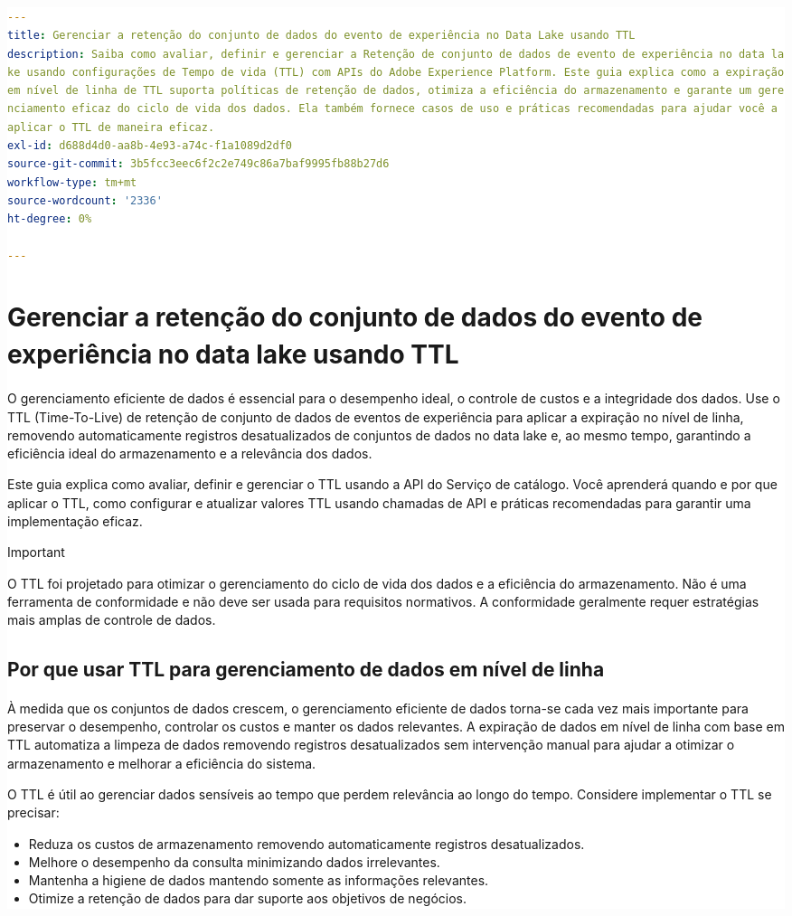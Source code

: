 ```yaml
---
title: Gerenciar a retenção do conjunto de dados do evento de experiência no Data Lake usando TTL
description: Saiba como avaliar, definir e gerenciar a Retenção de conjunto de dados de evento de experiência no data lake usando configurações de Tempo de vida (TTL) com APIs do Adobe Experience Platform. Este guia explica como a expiração em nível de linha de TTL suporta políticas de retenção de dados, otimiza a eficiência do armazenamento e garante um gerenciamento eficaz do ciclo de vida dos dados. Ela também fornece casos de uso e práticas recomendadas para ajudar você a aplicar o TTL de maneira eficaz.
exl-id: d688d4d0-aa8b-4e93-a74c-f1a1089d2df0
source-git-commit: 3b5fcc3eec6f2c2e749c86a7baf9995fb88b27d6
workflow-type: tm+mt
source-wordcount: '2336'
ht-degree: 0%

---
```


# Gerenciar a retenção do conjunto de dados do evento de experiência no data lake usando TTL

O gerenciamento eficiente de dados é essencial para o desempenho ideal, o controle de custos e a integridade dos dados. Use o TTL (Time-To-Live) de retenção de conjunto de dados de eventos de experiência para aplicar a expiração no nível de linha, removendo automaticamente registros desatualizados de conjuntos de dados no data lake e, ao mesmo tempo, garantindo a eficiência ideal do armazenamento e a relevância dos dados.

Este guia explica como avaliar, definir e gerenciar o TTL usando a API do Serviço de catálogo. Você aprenderá quando e por que aplicar o TTL, como configurar e atualizar valores TTL usando chamadas de API e práticas recomendadas para garantir uma implementação eficaz.

>[!IMPORTANT]
>
> O TTL foi projetado para otimizar o gerenciamento do ciclo de vida dos dados e a eficiência do armazenamento. Não é uma ferramenta de conformidade e não deve ser usada para requisitos normativos. A conformidade geralmente requer estratégias mais amplas de controle de dados.

## Por que usar TTL para gerenciamento de dados em nível de linha

À medida que os conjuntos de dados crescem, o gerenciamento eficiente de dados torna-se cada vez mais importante para preservar o desempenho, controlar os custos e manter os dados relevantes. A expiração de dados em nível de linha com base em TTL automatiza a limpeza de dados removendo registros desatualizados sem intervenção manual para ajudar a otimizar o armazenamento e melhorar a eficiência do sistema.

O TTL é útil ao gerenciar dados sensíveis ao tempo que perdem relevância ao longo do tempo. Considere implementar o TTL se precisar:

- Reduza os custos de armazenamento removendo automaticamente registros desatualizados.
- Melhore o desempenho da consulta minimizando dados irrelevantes.
- Mantenha a higiene de dados mantendo somente as informações relevantes.
- Otimize a retenção de dados para dar suporte aos objetivos de negócios.
